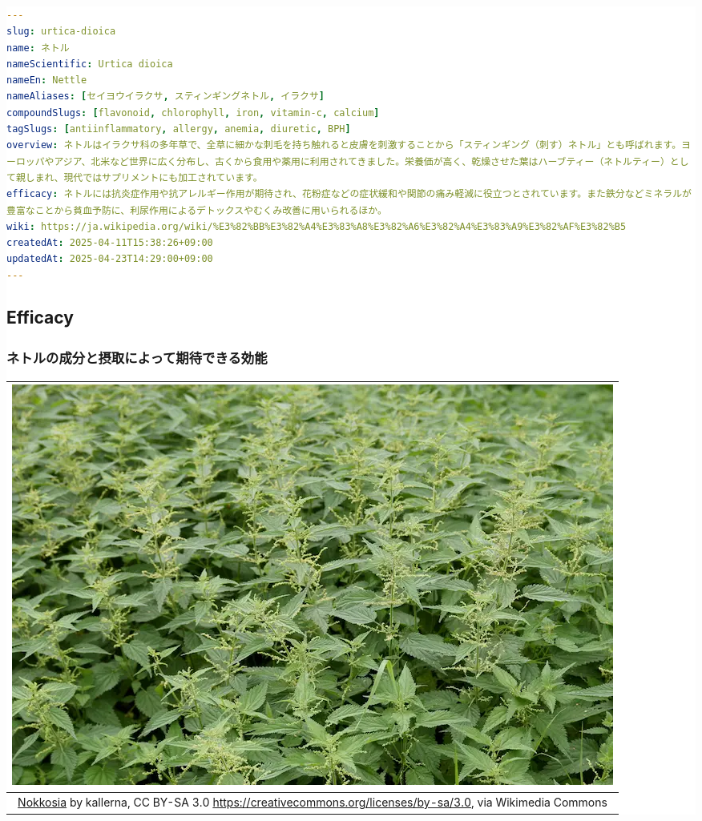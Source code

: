 ```yaml
---
slug: urtica-dioica
name: ネトル
nameScientific: Urtica dioica
nameEn: Nettle
nameAliases: [セイヨウイラクサ, スティンギングネトル, イラクサ]
compoundSlugs: [flavonoid, chlorophyll, iron, vitamin-c, calcium]
tagSlugs: [antiinflammatory, allergy, anemia, diuretic, BPH]
overview: ネトルはイラクサ科の多年草で、全草に細かな刺毛を持ち触れると皮膚を刺激することから「スティンギング（刺す）ネトル」とも呼ばれます。ヨーロッパやアジア、北米など世界に広く分布し、古くから食用や薬用に利用されてきました。栄養価が高く、乾燥させた葉はハーブティー（ネトルティー）として親しまれ、現代ではサプリメントにも加工されています。
efficacy: ネトルには抗炎症作用や抗アレルギー作用が期待され、花粉症などの症状緩和や関節の痛み軽減に役立つとされています。また鉄分などミネラルが豊富なことから貧血予防に、利尿作用によるデトックスやむくみ改善に用いられるほか。
wiki: https://ja.wikipedia.org/wiki/%E3%82%BB%E3%82%A4%E3%83%A8%E3%82%A6%E3%82%A4%E3%83%A9%E3%82%AF%E3%82%B5
createdAt: 2025-04-11T15:38:26+09:00
updatedAt: 2025-04-23T14:29:00+09:00
---
```


## Efficacy

### ネトルの成分と摂取によって期待できる効能


| ![ネトル](/images/herbs/urtica-dioica/001.webp) |
|:-:|
| [Nokkosia](https://commons.wikimedia.org/wiki/File:Nokkosia.jpg) by kallerna, CC BY-SA 3.0 <https://creativecommons.org/licenses/by-sa/3.0>, via Wikimedia Commons |
